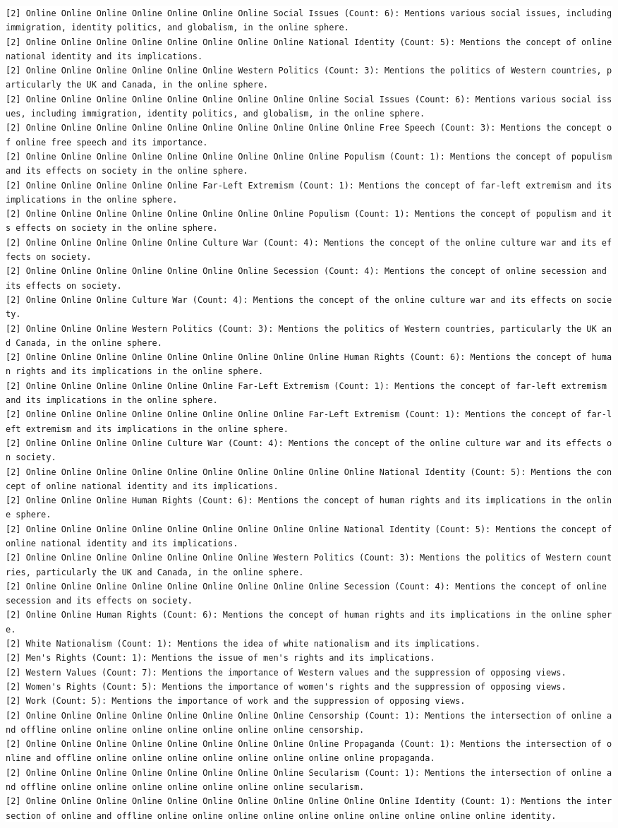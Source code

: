 	[2] Online Online Online Online Online Online Online Social Issues (Count: 6): Mentions various social issues, including immigration, identity politics, and globalism, in the online sphere.
	[2] Online Online Online Online Online Online Online Online National Identity (Count: 5): Mentions the concept of online national identity and its implications.
	[2] Online Online Online Online Online Online Western Politics (Count: 3): Mentions the politics of Western countries, particularly the UK and Canada, in the online sphere.
	[2] Online Online Online Online Online Online Online Online Online Social Issues (Count: 6): Mentions various social issues, including immigration, identity politics, and globalism, in the online sphere.
	[2] Online Online Online Online Online Online Online Online Online Online Free Speech (Count: 3): Mentions the concept of online free speech and its importance.
	[2] Online Online Online Online Online Online Online Online Online Populism (Count: 1): Mentions the concept of populism and its effects on society in the online sphere.
	[2] Online Online Online Online Online Far-Left Extremism (Count: 1): Mentions the concept of far-left extremism and its implications in the online sphere.
	[2] Online Online Online Online Online Online Online Online Populism (Count: 1): Mentions the concept of populism and its effects on society in the online sphere.
	[2] Online Online Online Online Online Culture War (Count: 4): Mentions the concept of the online culture war and its effects on society.
	[2] Online Online Online Online Online Online Online Secession (Count: 4): Mentions the concept of online secession and its effects on society.
	[2] Online Online Online Culture War (Count: 4): Mentions the concept of the online culture war and its effects on society.
	[2] Online Online Online Western Politics (Count: 3): Mentions the politics of Western countries, particularly the UK and Canada, in the online sphere.
	[2] Online Online Online Online Online Online Online Online Online Human Rights (Count: 6): Mentions the concept of human rights and its implications in the online sphere.
	[2] Online Online Online Online Online Online Far-Left Extremism (Count: 1): Mentions the concept of far-left extremism and its implications in the online sphere.
	[2] Online Online Online Online Online Online Online Online Far-Left Extremism (Count: 1): Mentions the concept of far-left extremism and its implications in the online sphere.
	[2] Online Online Online Online Culture War (Count: 4): Mentions the concept of the online culture war and its effects on society.
	[2] Online Online Online Online Online Online Online Online Online Online National Identity (Count: 5): Mentions the concept of online national identity and its implications.
	[2] Online Online Online Human Rights (Count: 6): Mentions the concept of human rights and its implications in the online sphere.
	[2] Online Online Online Online Online Online Online Online Online National Identity (Count: 5): Mentions the concept of online national identity and its implications.
	[2] Online Online Online Online Online Online Online Western Politics (Count: 3): Mentions the politics of Western countries, particularly the UK and Canada, in the online sphere.
	[2] Online Online Online Online Online Online Online Online Online Secession (Count: 4): Mentions the concept of online secession and its effects on society.
	[2] Online Online Human Rights (Count: 6): Mentions the concept of human rights and its implications in the online sphere.
	[2] White Nationalism (Count: 1): Mentions the idea of white nationalism and its implications.
	[2] Men's Rights (Count: 1): Mentions the issue of men's rights and its implications.
	[2] Western Values (Count: 7): Mentions the importance of Western values and the suppression of opposing views.
	[2] Women's Rights (Count: 5): Mentions the importance of women's rights and the suppression of opposing views.
	[2] Work (Count: 5): Mentions the importance of work and the suppression of opposing views.
	[2] Online Online Online Online Online Online Online Online Censorship (Count: 1): Mentions the intersection of online and offline online online online online online online online censorship.
	[2] Online Online Online Online Online Online Online Online Online Propaganda (Count: 1): Mentions the intersection of online and offline online online online online online online online online propaganda.
	[2] Online Online Online Online Online Online Online Online Secularism (Count: 1): Mentions the intersection of online and offline online online online online online online online secularism.
	[2] Online Online Online Online Online Online Online Online Online Online Online Identity (Count: 1): Mentions the intersection of online and offline online online online online online online online online online online identity.